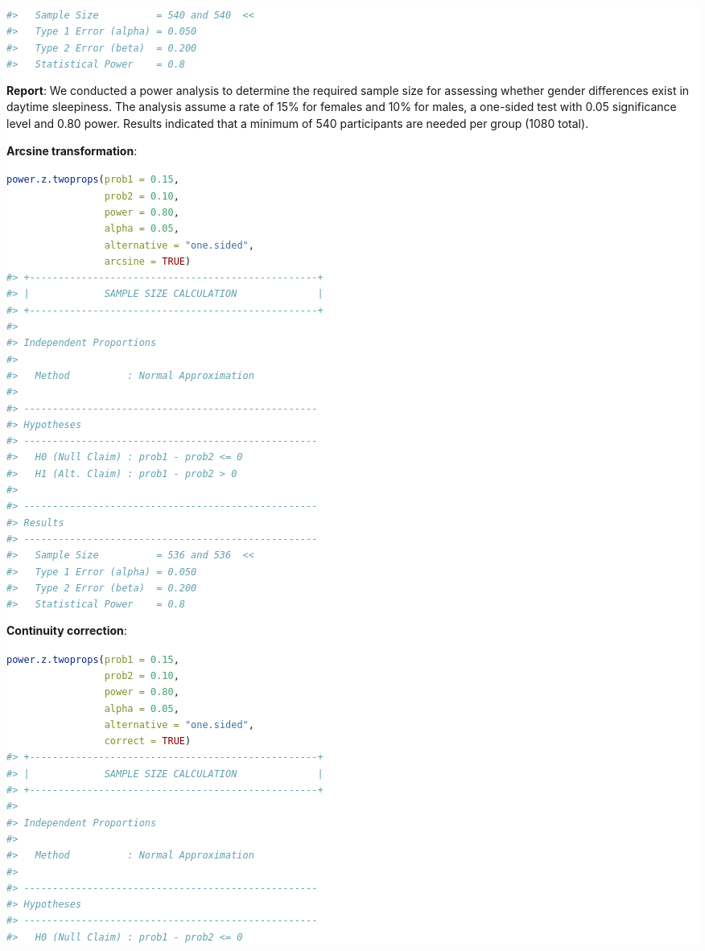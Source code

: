 ``` r
#>   Sample Size          = 540 and 540  <<
#>   Type 1 Error (alpha) = 0.050
#>   Type 2 Error (beta)  = 0.200
#>   Statistical Power    = 0.8
```

**Report**: We conducted a power analysis to determine the required
sample size for assessing whether gender differences exist in daytime
sleepiness. The analysis assume a rate of 15% for females and 10% for
males, a one-sided test with 0.05 significance level and 0.80 power.
Results indicated that a minimum of 540 participants are needed per
group (1080 total).

**Arcsine transformation**:

``` r
power.z.twoprops(prob1 = 0.15,
                 prob2 = 0.10,
                 power = 0.80,
                 alpha = 0.05,
                 alternative = "one.sided",
                 arcsine = TRUE)
#> +--------------------------------------------------+
#> |             SAMPLE SIZE CALCULATION              |
#> +--------------------------------------------------+
#> 
#> Independent Proportions
#> 
#>   Method          : Normal Approximation
#> 
#> ---------------------------------------------------
#> Hypotheses
#> ---------------------------------------------------
#>   H0 (Null Claim) : prob1 - prob2 <= 0 
#>   H1 (Alt. Claim) : prob1 - prob2 > 0 
#> 
#> ---------------------------------------------------
#> Results
#> ---------------------------------------------------
#>   Sample Size          = 536 and 536  <<
#>   Type 1 Error (alpha) = 0.050
#>   Type 2 Error (beta)  = 0.200
#>   Statistical Power    = 0.8
```

**Continuity correction**:

``` r
power.z.twoprops(prob1 = 0.15,
                 prob2 = 0.10,
                 power = 0.80,
                 alpha = 0.05,
                 alternative = "one.sided",
                 correct = TRUE)
#> +--------------------------------------------------+
#> |             SAMPLE SIZE CALCULATION              |
#> +--------------------------------------------------+
#> 
#> Independent Proportions
#> 
#>   Method          : Normal Approximation
#> 
#> ---------------------------------------------------
#> Hypotheses
#> ---------------------------------------------------
#>   H0 (Null Claim) : prob1 - prob2 <= 0 
```